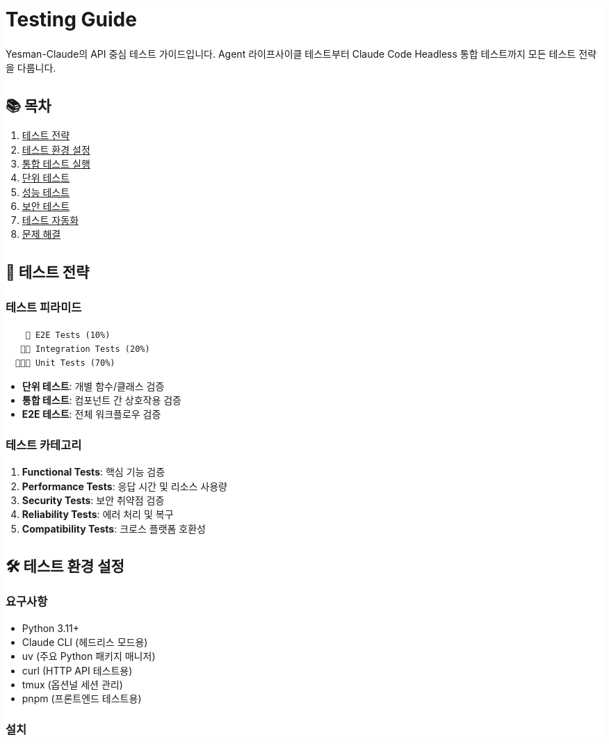 # Testing Guide

Yesman-Claude의 API 중심 테스트 가이드입니다. Agent 라이프사이클 테스트부터 Claude Code Headless 통합 테스트까지 모든 테스트 전략을 다룹니다.

## 📚 목차

1. [테스트 전략](#%ED%85%8C%EC%8A%A4%ED%8A%B8-%EC%A0%84%EB%9E%B5)
1. [테스트 환경 설정](#%ED%85%8C%EC%8A%A4%ED%8A%B8-%ED%99%98%EA%B2%BD-%EC%84%A4%EC%A0%95)
1. [통합 테스트 실행](#%ED%86%B5%ED%95%A9-%ED%85%8C%EC%8A%A4%ED%8A%B8-%EC%8B%A4%ED%96%89)
1. [단위 테스트](#%EB%8B%A8%EC%9C%84-%ED%85%8C%EC%8A%A4%ED%8A%B8)
1. [성능 테스트](#%EC%84%B1%EB%8A%A5-%ED%85%8C%EC%8A%A4%ED%8A%B8)
1. [보안 테스트](#%EB%B3%B4%EC%95%88-%ED%85%8C%EC%8A%A4%ED%8A%B8)
1. [테스트 자동화](#%ED%85%8C%EC%8A%A4%ED%8A%B8-%EC%9E%90%EB%8F%99%ED%99%94)
1. [문제 해결](#%EB%AC%B8%EC%A0%9C-%ED%95%B4%EA%B2%B0)

## 🎯 테스트 전략

### 테스트 피라미드

```
    🔺 E2E Tests (10%)
   🔺🔺 Integration Tests (20%)
  🔺🔺🔺 Unit Tests (70%)
```

- **단위 테스트**: 개별 함수/클래스 검증
- **통합 테스트**: 컴포넌트 간 상호작용 검증
- **E2E 테스트**: 전체 워크플로우 검증

### 테스트 카테고리

1. **Functional Tests**: 핵심 기능 검증
1. **Performance Tests**: 응답 시간 및 리소스 사용량
1. **Security Tests**: 보안 취약점 검증
1. **Reliability Tests**: 에러 처리 및 복구
1. **Compatibility Tests**: 크로스 플랫폼 호환성

## 🛠️ 테스트 환경 설정

### 요구사항

- Python 3.11+
- Claude CLI (헤드리스 모드용)
- uv (주요 Python 패키지 매니저)
- curl (HTTP API 테스트용)
- tmux (옵션널 세션 관리)
- pnpm (프론트엔드 테스트용)

### 설치
